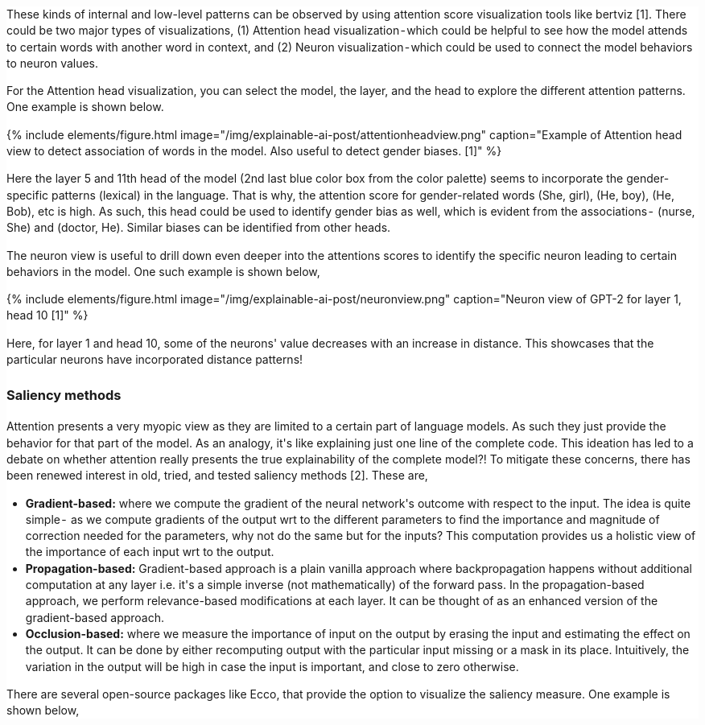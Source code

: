 These kinds of internal and low-level patterns can be observed by using attention score visualization tools like bertviz [1]. There could be two major types of visualizations, (1) Attention head visualization - which could be helpful to see how the model attends to certain words with another word in context, and (2) Neuron visualization - which could be used to connect the model behaviors to neuron values.

For the Attention head visualization, you can select the model, the layer, and the head to explore the different attention patterns. One example is shown below. 

{% include elements/figure.html image="/img/explainable-ai-post/attentionheadview.png" caption="Example of Attention head view to detect association of words in the model. Also useful to detect gender biases. [1]" %}



Here the layer 5 and 11th head of the model (2nd last blue color box from the color palette) seems to incorporate the gender-specific patterns (lexical) in the language. That is why, the attention score for gender-related words (She, girl), (He, boy), (He, Bob), etc is high. As such, this head could be used to identify gender bias as well, which is evident from the associations -  (nurse, She) and (doctor, He). Similar biases can be identified from other heads.

The neuron view is useful to drill down even deeper into the attentions scores to identify the specific neuron leading to certain behaviors in the model. One such example is shown below,

{% include elements/figure.html image="/img/explainable-ai-post/neuronview.png" caption="Neuron view of GPT-2 for layer 1, head 10 [1]" %}



Here, for layer 1 and head 10, some of the neurons' value decreases with an increase in distance. This showcases that the particular neurons have incorporated distance patterns!

### Saliency methods

Attention presents a very myopic view as they are limited to a certain part of language models. As such they just provide the behavior for that part of the model. As an analogy, it's like explaining just one line of the complete code. This ideation has led to a debate on whether attention really presents the true explainability of the complete model?! To mitigate these concerns, there has been renewed interest in old, tried, and tested saliency methods [2]. These are,

- **Gradient-based:** where we compute the gradient of the neural network's outcome with respect to the input. The idea is quite simple -  as we compute gradients of the output wrt to the different parameters to find the importance and magnitude of correction needed for the parameters, why not do the same but for the inputs? This computation  provides us a holistic view of the importance of each input wrt to the output.
- **Propagation-based:** Gradient-based approach is a plain vanilla approach where backpropagation happens without additional computation at any layer i.e. it's a simple inverse (not mathematically) of the forward pass. In the propagation-based approach, we perform relevance-based modifications at each layer. It can be thought of as an enhanced version of the gradient-based approach. 
- **Occlusion-based:** where we measure the importance of input on the output by erasing the input and estimating the effect on the output. It  can be done by either recomputing output with the particular input missing or a mask in its place. Intuitively, the variation in the output will be high in case the input is important, and close to zero otherwise.

There are several open-source packages like Ecco, that provide the option to visualize the saliency measure. One example is shown below,
